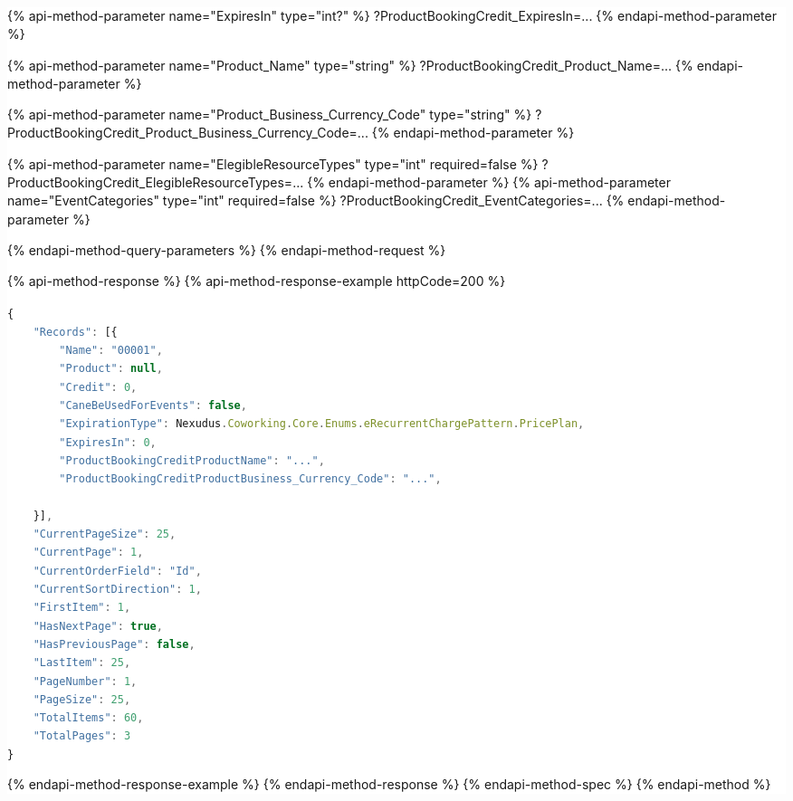 
{% api-method-parameter name="ExpiresIn" type="int?" %}
?ProductBookingCredit\_ExpiresIn=...
{% endapi-method-parameter %}


{% api-method-parameter name="Product\_Name" type="string" %}
?ProductBookingCredit\_Product\_Name=...
{% endapi-method-parameter %}


{% api-method-parameter name="Product\_Business_Currency_Code" type="string" %}
?ProductBookingCredit\_Product\_Business_Currency_Code=...
{% endapi-method-parameter %}

{% api-method-parameter name="ElegibleResourceTypes" type="int" required=false %}
?ProductBookingCredit\_ElegibleResourceTypes=...
{% endapi-method-parameter %}
{% api-method-parameter name="EventCategories" type="int" required=false %}
?ProductBookingCredit\_EventCategories=...
{% endapi-method-parameter %}

{% endapi-method-query-parameters %}
{% endapi-method-request %}

{% api-method-response %}
{% api-method-response-example httpCode=200 %}


```javascript
{
    "Records": [{
        "Name": "00001",
        "Product": null,
        "Credit": 0,
        "CaneBeUsedForEvents": false,
        "ExpirationType": Nexudus.Coworking.Core.Enums.eRecurrentChargePattern.PricePlan,
        "ExpiresIn": 0,
		"ProductBookingCreditProductName": "...",
		"ProductBookingCreditProductBusiness_Currency_Code": "...",

    }],
    "CurrentPageSize": 25,
    "CurrentPage": 1,
    "CurrentOrderField": "Id",
    "CurrentSortDirection": 1,
    "FirstItem": 1,
    "HasNextPage": true,
    "HasPreviousPage": false,
    "LastItem": 25,
    "PageNumber": 1,
    "PageSize": 25,
    "TotalItems": 60,
    "TotalPages": 3
}

```
{% endapi-method-response-example %}
{% endapi-method-response %}
{% endapi-method-spec %}
{% endapi-method %}
